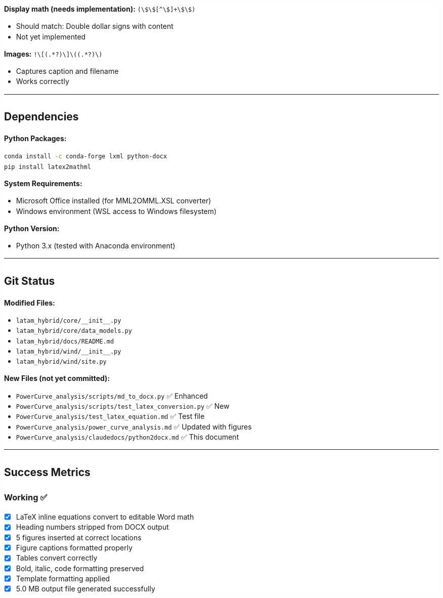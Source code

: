 **Display math (needs implementation):** `(\$\$[^\$]+\$\$)`
- Should match: Double dollar signs with content
- Not yet implemented

**Images:** `!\[(.*?)\]\((.*?)\)`
- Captures caption and filename
- Works correctly

---

## Dependencies

**Python Packages:**
```bash
conda install -c conda-forge lxml python-docx
pip install latex2mathml
```

**System Requirements:**
- Microsoft Office installed (for MML2OMML.XSL converter)
- Windows environment (WSL access to Windows filesystem)

**Python Version:**
- Python 3.x (tested with Anaconda environment)

---

## Git Status

**Modified Files:**
- `latam_hybrid/core/__init__.py`
- `latam_hybrid/core/data_models.py`
- `latam_hybrid/docs/README.md`
- `latam_hybrid/wind/__init__.py`
- `latam_hybrid/wind/site.py`

**New Files (not yet committed):**
- `PowerCurve_analysis/scripts/md_to_docx.py` ✅ Enhanced
- `PowerCurve_analysis/scripts/test_latex_conversion.py` ✅ New
- `PowerCurve_analysis/test_latex_equation.md` ✅ Test file
- `PowerCurve_analysis/power_curve_analysis.md` ✅ Updated with figures
- `PowerCurve_analysis/claudedocs/python2docx.md` ✅ This document

---

## Success Metrics

### Working ✅
- [x] LaTeX inline equations convert to editable Word math
- [x] Heading numbers stripped from DOCX output
- [x] 5 figures inserted at correct locations
- [x] Figure captions formatted properly
- [x] Tables convert correctly
- [x] Bold, italic, code formatting preserved
- [x] Template formatting applied
- [x] 5.0 MB output file generated successfully
